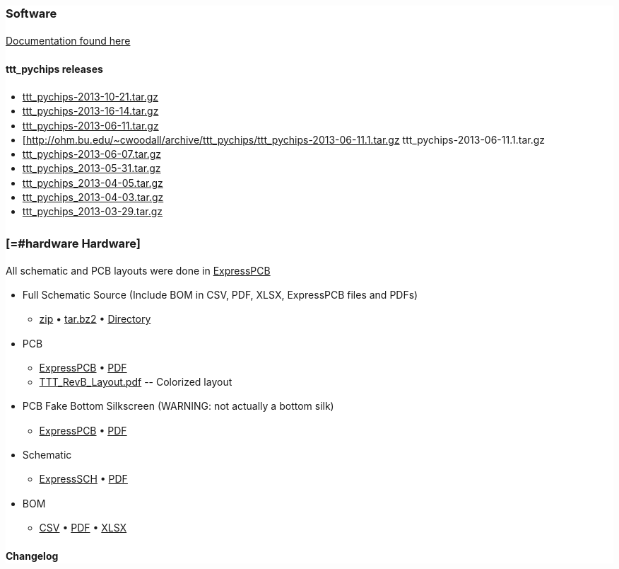 
### Software

[Documentation found here](http://bucms.bu.edu/twiki/bin/view/BUCMSPublic/TTC_TTS_Tester)

#### ttt_pychips releases

 * [ttt_pychips-2013-10-21.tar.gz](http://ohm.bu.edu/~cwoodall/archive/ttt_pychips/ttt_pychips-2013-10-21.tar.gz)
 * [ ttt_pychips-2013-16-14.tar.gz](http://ohm.bu.edu/~cwoodall/archive/ttt_pychips/ttt_pychips-2013-16-14.tar.gz)
 * [ttt_pychips-2013-06-11.tar.gz](http://ohm.bu.edu/~cwoodall/archive/ttt_pychips/ttt_pychips-2013-06-11.tar.gz)
 * [http://ohm.bu.edu/~cwoodall/archive/ttt_pychips/ttt_pychips-2013-06-11.1.tar.gz ttt_pychips-2013-06-11.1.tar.gz
 * [ttt_pychips-2013-06-07.tar.gz](http://ohm.bu.edu/~cwoodall/archive/ttt_pychips/ttt_pychips-2013-06-07.tar.gz)
 * [ttt_pychips_2013-05-31.tar.gz](http://ohm.bu.edu/~chill90/ttt/python/ttt_pychips_2013-05-31.tar.gz)
 * [ttt_pychips_2013-04-05.tar.gz](http://ohm.bu.edu/~chill90/ttt/python/ttt_pychips_2013-04-05.tar.gz)
 * [ttt_pychips_2013-04-03.tar.gz](http://ohm.bu.edu/~chill90/ttt/python/ttt_pychips_2013-04-03.tar.gz)
 * [ttt_pychips_2013-03-29.tar.gz](http://ohm.bu.edu/~chill90/ttt/python/ttt_pychips_2013-03-29.tar.gz)

### [=#hardware Hardware]

All schematic and PCB layouts were done in [ExpressPCB](http://www.expresspcb.com/)

 * Full Schematic Source (Include BOM in CSV, PDF, XLSX, ExpressPCB files and PDFs)
   * [zip](http://ohm.bu.edu/~cwoodall/TTT/hardware/archive/rev/CMS_TTCTTS_Adapter_RevB.zip) &bull; [tar.bz2](http://ohm.bu.edu/~cwoodall/TTT/hardware/archive/rev/CMS_TTCTTS_Adapter_RevB.tar.bz2) &bull; [Directory](http://ohm.bu.edu/~cwoodall/TTT/hardware/archive/rev/b/)

 * PCB
   * [ExpressPCB](http://ohm.bu.edu/~cwoodall/TTT/hardware/archive/rev/b/CMS_Gadget.pcb) &bull; [PDF](http://ohm.bu.edu/~cwoodall/TTT/hardware/archive/rev/b/CMS_Gadget_pcb.pdf)
   * [TTT_RevB_Layout.pdf](http://ohm.bu.edu/~hazen/CMS/TTT_RevB_Layout.pdf) -- Colorized layout

 * PCB Fake Bottom Silkscreen (WARNING: not actually a bottom silk)
   * [ExpressPCB](http://ohm.bu.edu/~cwoodall/TTT/hardware/archive/rev/b/CMS_Gadget_bot.pcb) &bull; [PDF](http://ohm.bu.edu/~cwoodall/TTT/hardware/archive/rev/b/CMS_Gadget_pcb_bot.pdf)

 * Schematic
   * [ExpressSCH](http://ohm.bu.edu/~cwoodall/TTT/hardware/archive/rev/b/CMS_Gadget.sch) &bull; [PDF](http://ohm.bu.edu/~cwoodall/TTT/hardware/archive/rev/b/CMS_Gadget_sch.pdf)

 * BOM
   * [CSV](http://ohm.bu.edu/~cwoodall/TTT/hardware/archive/rev/b/CMS_TTC_TTS_Gadget_BOM.csv) &bull; [PDF](http://ohm.bu.edu/~cwoodall/TTT/hardware/archive/rev/b/CMS_TTC_TTS_Gadget_BOM.pdf) &bull; [XLSX](http://ohm.bu.edu/~cwoodall/TTT/hardware/archive/rev/b/CMS_TTC_TTS_Gadget_BOM.xlsx)

#### Changelog
